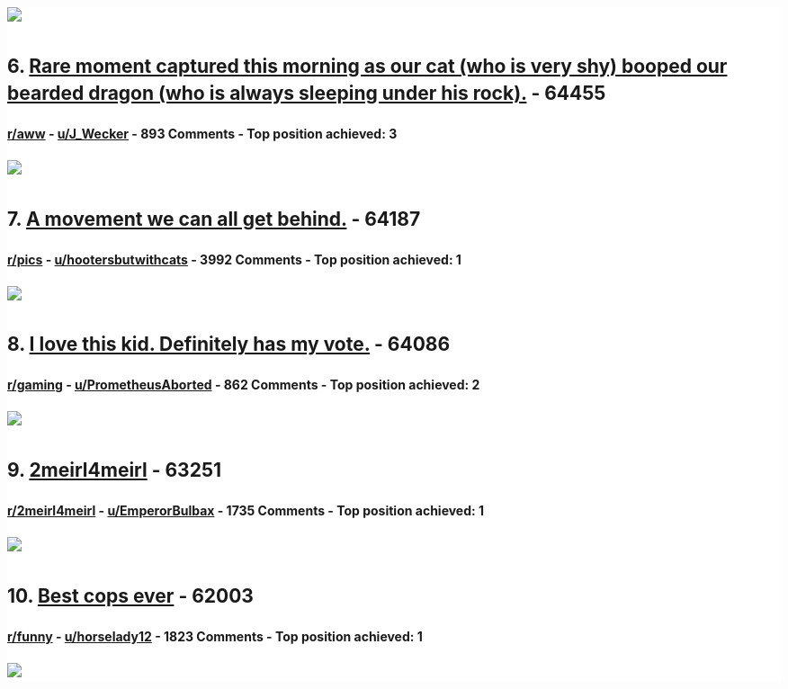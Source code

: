 <a href="https://imgur.com/VNNsvIa"><img src="https://a.thumbs.redditmedia.com/7B5RrMyj8Ymr90ZnvG-5LeIed_Ab4iWpUUSCD0BKr68.jpg"></img></a>

## 6. [Rare moment captured this morning as our cat (who is very shy) booped our bearded dragon (who is always sleeping under his rock).](http://reddit.com/r/aww/comments/cnqaeg/rare_moment_captured_this_morning_as_our_cat_who/) - 64455
#### [r/aww](http://reddit.com/r/aww) - [u/J_Wecker](http://reddit.com/u/J_Wecker) - 893 Comments - Top position achieved: 3

<a href="https://i.redd.it/x85lep2iq9f31.gif"><img src="https://b.thumbs.redditmedia.com/pFVpuKE5uxjXXUdYtabZYbEHIrX9IrbsDC7cyUQrDKg.jpg"></img></a>

## 7. [A movement we can all get behind.](http://reddit.com/r/pics/comments/cnroa2/a_movement_we_can_all_get_behind/) - 64187
#### [r/pics](http://reddit.com/r/pics) - [u/hootersbutwithcats](http://reddit.com/u/hootersbutwithcats) - 3992 Comments - Top position achieved: 1

<a href="https://i.redd.it/gb8412ildaf31.jpg"><img src="https://b.thumbs.redditmedia.com/BjKYv34Opw6XymzahCpm4NS7cPkptUbYNn4Gpq9yvGg.jpg"></img></a>

## 8. [I love this kid. Definitely has my vote.](http://reddit.com/r/gaming/comments/cnf7mx/i_love_this_kid_definitely_has_my_vote/) - 64086
#### [r/gaming](http://reddit.com/r/gaming) - [u/PrometheusAborted](http://reddit.com/u/PrometheusAborted) - 862 Comments - Top position achieved: 2

<a href="https://i.redd.it/f86tlvtvv4f31.jpg"><img src="https://a.thumbs.redditmedia.com/K_UdWSgVDn1xszI5HLjXNPw9h2gVo_Z1WpKJ0KXks00.jpg"></img></a>

## 9. [2meirl4meirl](http://reddit.com/r/2meirl4meirl/comments/cnox1a/2meirl4meirl/) - 63251
#### [r/2meirl4meirl](http://reddit.com/r/2meirl4meirl) - [u/EmperorBulbax](http://reddit.com/u/EmperorBulbax) - 1735 Comments - Top position achieved: 1

<a href="https://i.redd.it/lpe4okhpe9f31.jpg"><img src="https://b.thumbs.redditmedia.com/HX_w2Wn7YXmyCeFy7CXbJZi89GCcFEvHDqKfWXZwtLA.jpg"></img></a>

## 10. [Best cops ever](http://reddit.com/r/funny/comments/cnt8no/best_cops_ever/) - 62003
#### [r/funny](http://reddit.com/r/funny) - [u/horselady12](http://reddit.com/u/horselady12) - 1823 Comments - Top position achieved: 1

<a href="https://v.redd.it/reyzbymtxaf31"><img src="https://b.thumbs.redditmedia.com/rS1S1jghEErpoz0zFL3UQvyvkwQfGymM4d9xlZpgu6Q.jpg"></img></a>
